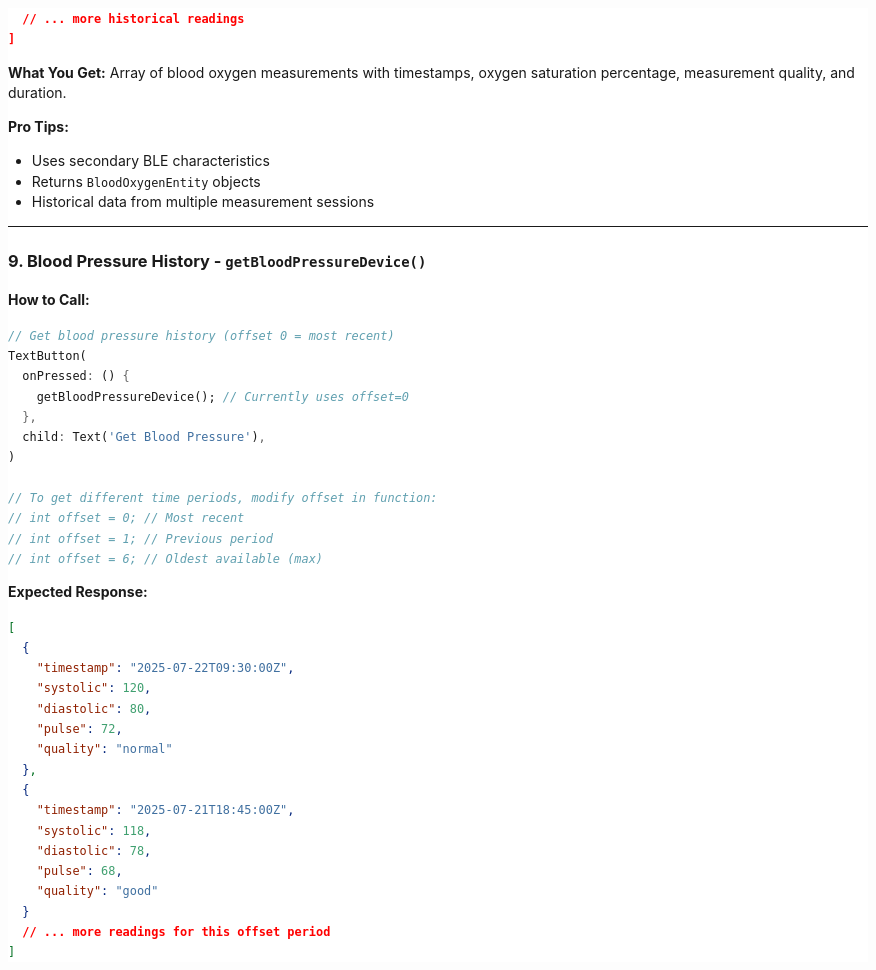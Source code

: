 ```json
  // ... more historical readings
]
```

**What You Get:** Array of blood oxygen measurements with timestamps, oxygen saturation percentage, measurement quality, and duration.

**Pro Tips:**
- Uses secondary BLE characteristics
- Returns `BloodOxygenEntity` objects
- Historical data from multiple measurement sessions

---

### 9. Blood Pressure History - `getBloodPressureDevice()`

**How to Call:**
```dart
// Get blood pressure history (offset 0 = most recent)
TextButton(
  onPressed: () {
    getBloodPressureDevice(); // Currently uses offset=0
  },
  child: Text('Get Blood Pressure'),
)

// To get different time periods, modify offset in function:
// int offset = 0; // Most recent
// int offset = 1; // Previous period
// int offset = 6; // Oldest available (max)
```

**Expected Response:**
```json
[
  {
    "timestamp": "2025-07-22T09:30:00Z",
    "systolic": 120,
    "diastolic": 80,
    "pulse": 72,
    "quality": "normal"
  },
  {
    "timestamp": "2025-07-21T18:45:00Z",
    "systolic": 118,
    "diastolic": 78,
    "pulse": 68,
    "quality": "good"
  }
  // ... more readings for this offset period
]
```
